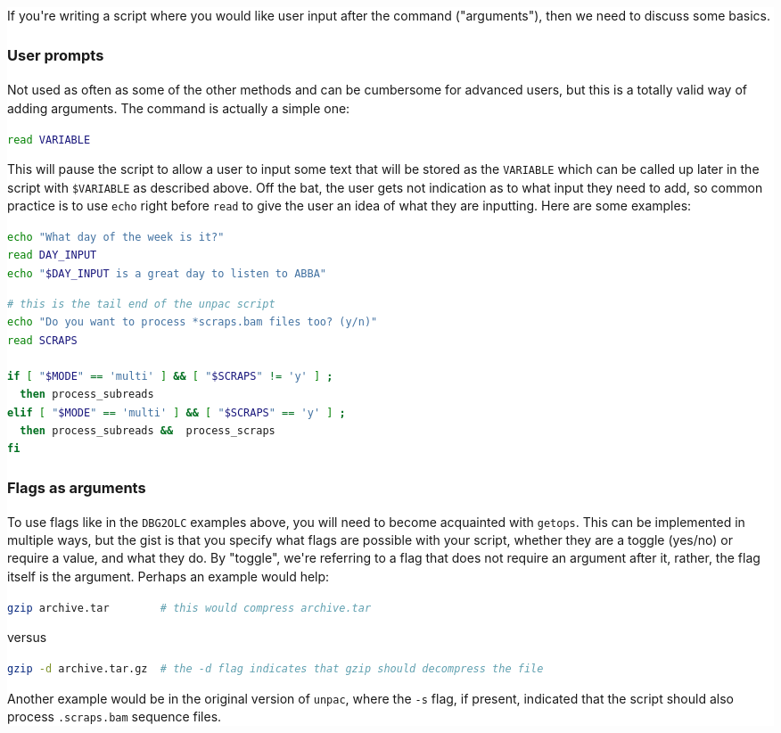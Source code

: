 If you're writing a script where you would like user input after the command ("arguments"), then we need to discuss some basics. 

### User prompts

Not used as often as some of the other methods and can be cumbersome for advanced users, but this is a totally valid way of adding arguments. The command is actually a simple one:

```sh
read VARIABLE
```

This will pause the script to allow a user to input some text that will be stored as the `VARIABLE` which can be called up later in the script with `$VARIABLE` as described above. Off the bat, the user gets not indication as to what input they need to add, so common practice is to use `echo` right before `read` to give the user an idea of what they are inputting. Here are some examples:

```sh
echo "What day of the week is it?"
read DAY_INPUT
echo "$DAY_INPUT is a great day to listen to ABBA"
```

```sh
# this is the tail end of the unpac script
echo "Do you want to process *scraps.bam files too? (y/n)"
read SCRAPS

if [ "$MODE" == 'multi' ] && [ "$SCRAPS" != 'y' ] ;
  then process_subreads
elif [ "$MODE" == 'multi' ] && [ "$SCRAPS" == 'y' ] ;
  then process_subreads &&  process_scraps
fi
```



### Flags as arguments

To use flags like in the `DBG2OLC` examples above, you will need to become acquainted with `getops`. This can be implemented in multiple ways, but the gist is that you specify what flags are possible with your script, whether they are a toggle (yes/no) or require a value, and what they do. By "toggle", we're referring to a flag that does not require an argument after it, rather, the flag itself is the argument. Perhaps an example would help:

```sh
gzip archive.tar		# this would compress archive.tar
```

versus 

```sh
gzip -d archive.tar.gz	# the -d flag indicates that gzip should decompress the file
```

Another example would be in the original version of `unpac`, where the `-s` flag, if present, indicated that the script should also process `.scraps.bam` sequence files.  
